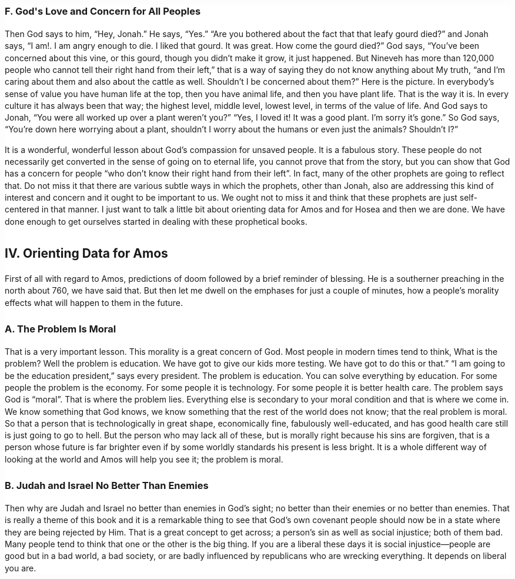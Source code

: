 ### F. God's Love and Concern for All Peoples

Then God says to him, “Hey, Jonah.” He says, “Yes.” “Are you bothered about the fact that that leafy gourd died?” and Jonah says, “I am!. I am angry enough to die. I liked that gourd. It was great. How come the gourd died?” God says, “You’ve been concerned about this vine, or this gourd, though you didn’t make it grow, it just happened. But Nineveh has more than 120,000 people who cannot tell their right hand from their left,” that is a way of saying they do not know anything about My truth, “and I’m caring about them and also about the cattle as well. Shouldn’t I be concerned about them?” Here is the picture. In everybody’s sense of value you have human life at the top, then you have animal life, and then you have plant life. That is the way it is. In every culture it has always been that way; the highest level, middle level, lowest level, in terms of the value of life. And God says to Jonah, “You were all worked up over a plant weren’t you?” “Yes, I loved it! It was a good plant. I’m sorry it’s gone.” So God says, “You’re down here worrying about a plant, shouldn’t I worry about the humans or even just the animals? Shouldn’t I?”

It is a wonderful, wonderful lesson about God’s compassion for unsaved people. It is a fabulous story. These people do not necessarily get converted in the sense of going on to eternal life, you cannot prove that from the story, but you can show that God has a concern for people “who don’t know their right hand from their left”. In fact, many of the other prophets are going to reflect that. Do not miss it that there are various subtle ways in which the prophets, other than Jonah, also are addressing this kind of interest and concern and it ought to be important to us. We ought not to miss it and think that these prophets are just self-centered in that manner. I just want to talk a little bit about orienting data for Amos and for Hosea and then we are done. We have done enough to get ourselves started in dealing with these prophetical books.

## IV. Orienting Data for Amos

First of all with regard to Amos, predictions of doom followed by a brief reminder of blessing. He is a southerner preaching in the north about 760, we have said that. But then let me dwell on the emphases for just a couple of minutes, how a people’s morality effects what will happen to them in the future.

### A. The Problem Is Moral

That is a very important lesson. This morality is a great concern of God. Most people in modern times tend to think, What is the problem? Well the problem is education. We have got to give our kids more testing. We have got to do this or that.” “I am going to be the education president,” says every president. The problem is education. You can solve everything by education. For some people the problem is the economy. For some people it is technology. For some people it is better health care. The problem says God is “moral”. That is where the problem lies. Everything else is secondary to your moral condition and that is where we come in. We know something that God knows, we know something that the rest of the world does not know; that the real problem is moral. So that a person that is technologically in great shape, economically fine, fabulously well-educated, and has good health care still is just going to go to hell. But the person who may lack all of these, but is morally right because his sins are forgiven, that is a person whose future is far brighter even if by some worldly standards his present is less bright. It is a whole different way of looking at the world and Amos will help you see it; the problem is moral.

### B. Judah and Israel No Better Than Enemies

Then why are Judah and Israel no better than enemies in God’s sight; no better than their enemies or no better than enemies. That is really a theme of this book and it is a remarkable thing to see that God’s own covenant people should now be in a state where they are being rejected by Him. That is a great concept to get across; a person’s sin as well as social injustice; both of them bad. Many people tend to think that one or the other is the big thing. If you are a liberal these days it is social injustice—people are good but in a bad world, a bad society, or are badly influenced by republicans who are wrecking everything. It depends on liberal you are.
